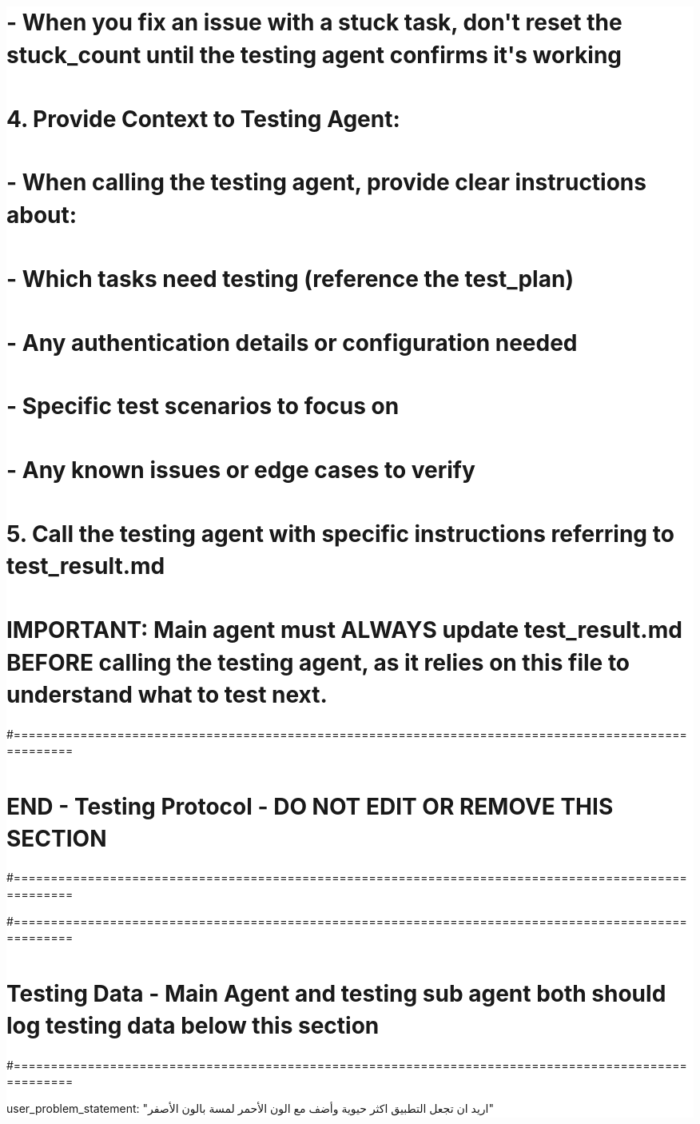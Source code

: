 #    - When you fix an issue with a stuck task, don't reset the stuck_count until the testing agent confirms it's working
#
# 4. Provide Context to Testing Agent:
#    - When calling the testing agent, provide clear instructions about:
#      - Which tasks need testing (reference the test_plan)
#      - Any authentication details or configuration needed
#      - Specific test scenarios to focus on
#      - Any known issues or edge cases to verify
#
# 5. Call the testing agent with specific instructions referring to test_result.md
#
# IMPORTANT: Main agent must ALWAYS update test_result.md BEFORE calling the testing agent, as it relies on this file to understand what to test next.

#====================================================================================================
# END - Testing Protocol - DO NOT EDIT OR REMOVE THIS SECTION
#====================================================================================================



#====================================================================================================
# Testing Data - Main Agent and testing sub agent both should log testing data below this section
#====================================================================================================

user_problem_statement: "اريد ان تجعل التطبيق اكثر حيوية وأضف مع الون الأحمر لمسة بالون الأصفر"
